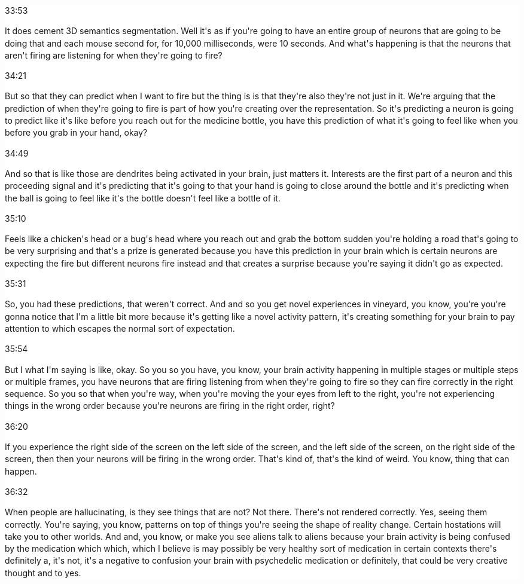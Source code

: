 33:53

It does cement 3D semantics segmentation. Well it's as if you're going to have an entire group of neurons that are going to be doing that and each mouse second for, for 10,000 milliseconds, were 10 seconds. And what's happening is that the neurons that aren't firing are listening for when they're going to fire?

34:21

But so that they can predict when I want to fire but the thing is is that they're also they're not just in it. We're arguing that the prediction of when they're going to fire is part of how you're creating over the representation. So it's predicting a neuron is going to predict like it's like before you reach out for the medicine bottle, you have this prediction of what it's going to feel like when you before you grab in your hand, okay?

34:49

And so that is like those are dendrites being activated in your brain, just matters it. Interests are the first part of a neuron and this proceeding signal and it's predicting that it's going to that your hand is going to close around the bottle and it's predicting when the ball is going to feel like it's the bottle doesn't feel like a bottle of it.

35:10

Feels like a chicken's head or a bug's head where you reach out and grab the bottom sudden you're holding a road that's going to be very surprising and that's a prize is generated because you have this prediction in your brain which is certain neurons are expecting the fire but different neurons fire instead and that creates a surprise because you're saying it didn't go as expected.

35:31

So, you had these predictions, that weren't correct. And and so you get novel experiences in vineyard, you know, you're you're gonna notice that I'm a little bit more because it's getting like a novel activity pattern, it's creating something for your brain to pay attention to which escapes the normal sort of expectation.

35:54

But I what I'm saying is like, okay. So you so you have, you know, your brain activity happening in multiple stages or multiple steps or multiple frames, you have neurons that are firing listening from when they're going to fire so they can fire correctly in the right sequence. So you so that when you're way, when you're moving the your eyes from left to the right, you're not experiencing things in the wrong order because you're neurons are firing in the right order, right?

36:20

If you experience the right side of the screen on the left side of the screen, and the left side of the screen, on the right side of the screen, then then your neurons will be firing in the wrong order. That's kind of, that's the kind of weird. You know, thing that can happen.

36:32

When people are hallucinating, is they see things that are not? Not there. There's not rendered correctly. Yes, seeing them correctly. You're saying, you know, patterns on top of things you're seeing the shape of reality change. Certain hostations will take you to other worlds. And and, you know, or make you see aliens talk to aliens because your brain activity is being confused by the medication which which, which I believe is may possibly be very healthy sort of medication in certain contexts there's definitely a, it's not, it's a negative to confusion your brain with psychedelic medication or definitely, that could be very creative thought and to yes.
